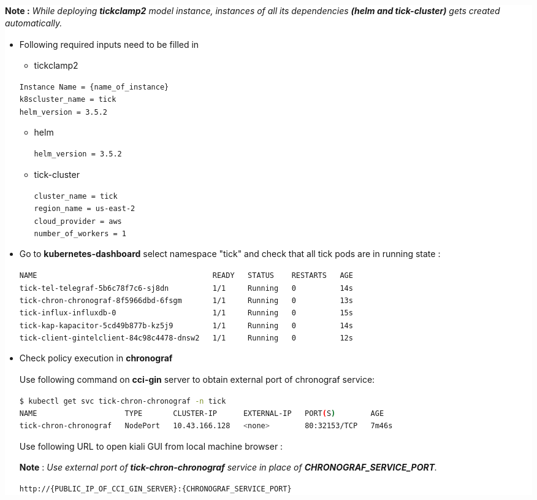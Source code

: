   **Note :** *While deploying **tickclamp2** model instance, instances of all its dependencies **(helm and tick-cluster)** gets created automatically.*
 
  - Following required inputs need to be filled in
    
	  - tickclamp2  	    
	   
      ```sh
      Instance Name = {name_of_instance}
      k8scluster_name = tick
      helm_version = 3.5.2
  	  ```
	  
      - helm
  	    
        ```sh
        helm_version = 3.5.2
    	  ```
  	  
      - tick-cluster	
  		  
        ```sh
        cluster_name = tick
        region_name = us-east-2
        cloud_provider = aws
        number_of_workers = 1
        ```

  - Go to **kubernetes-dashboard** select namespace "tick" and check that all tick pods are in running state :

      ```sh
      NAME                                        READY   STATUS    RESTARTS   AGE
      tick-tel-telegraf-5b6c78f7c6-sj8dn          1/1     Running   0          14s
      tick-chron-chronograf-8f5966dbd-6fsgm       1/1     Running   0          13s
      tick-influx-influxdb-0                      1/1     Running   0          15s
      tick-kap-kapacitor-5cd49b877b-kz5j9         1/1     Running   0          14s
      tick-client-gintelclient-84c98c4478-dnsw2   1/1     Running   0          12s
      ```

  - Check policy execution in **chronograf**

    Use following command on **cci-gin** server to obtain external port of chronograf service:

      ```sh
      $ kubectl get svc tick-chron-chronograf -n tick
      NAME                    TYPE       CLUSTER-IP      EXTERNAL-IP   PORT(S)        AGE
      tick-chron-chronograf   NodePort   10.43.166.128   <none>        80:32153/TCP   7m46s
      ```

    Use following URL to open kiali GUI from local machine browser :

    **Note** : *Use external port of **tick-chron-chronograf** service in place of **CHRONOGRAF_SERVICE_PORT**.*

      ```sh
      http://{PUBLIC_IP_OF_CCI_GIN_SERVER}:{CHRONOGRAF_SERVICE_PORT}
